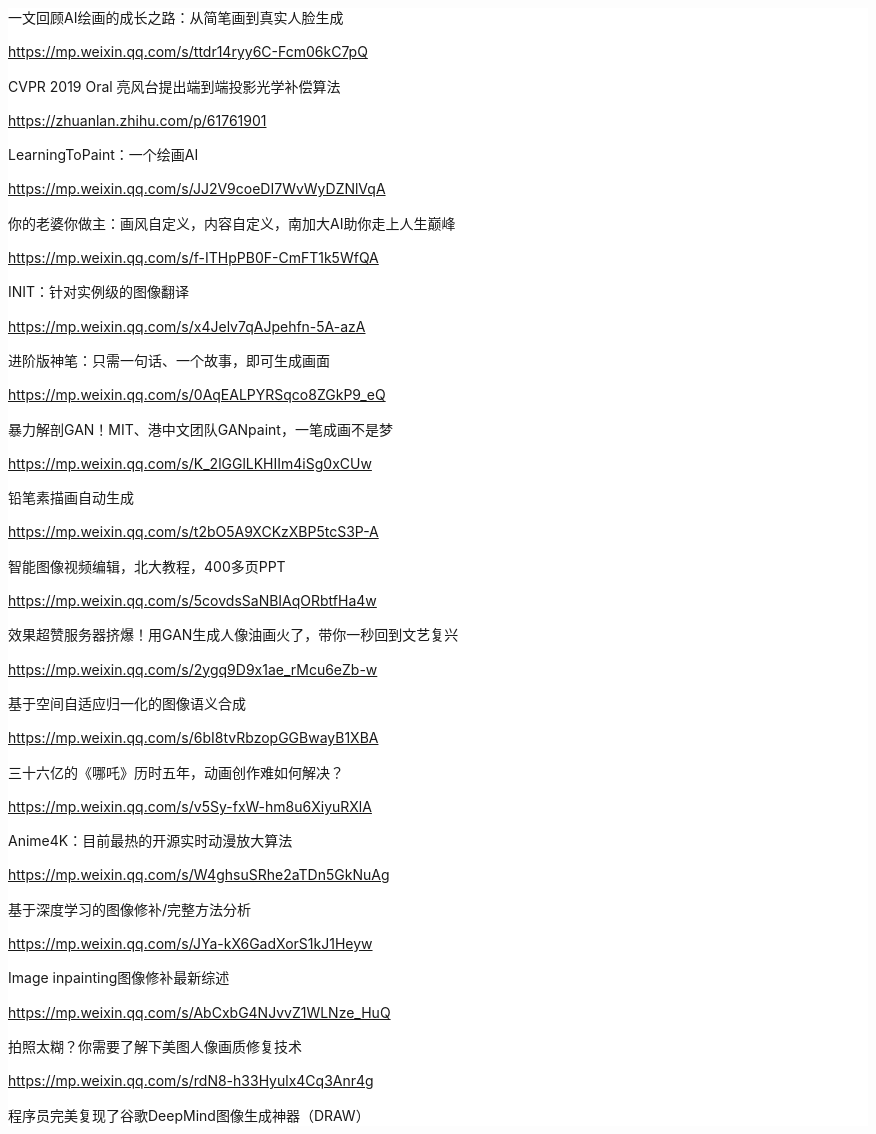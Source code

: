 一文回顾AI绘画的成长之路：从简笔画到真实人脸生成

https://mp.weixin.qq.com/s/ttdr14ryy6C-Fcm06kC7pQ

CVPR 2019 Oral 亮风台提出端到端投影光学补偿算法

https://zhuanlan.zhihu.com/p/61761901

LearningToPaint：一个绘画AI

https://mp.weixin.qq.com/s/JJ2V9coeDI7WvWyDZNlVqA

你的老婆你做主：画风自定义，内容自定义，南加大AI助你走上人生巅峰

https://mp.weixin.qq.com/s/f-ITHpPB0F-CmFT1k5WfQA

INIT：针对实例级的图像翻译

https://mp.weixin.qq.com/s/x4Jelv7qAJpehfn-5A-azA

进阶版神笔：只需一句话、一个故事，即可生成画面

https://mp.weixin.qq.com/s/0AqEALPYRSqco8ZGkP9_eQ

暴力解剖GAN！MIT、港中文团队GANpaint，一笔成画不是梦

https://mp.weixin.qq.com/s/K_2lGGlLKHIIm4iSg0xCUw

铅笔素描画自动生成

https://mp.weixin.qq.com/s/t2bO5A9XCKzXBP5tcS3P-A

智能图像视频编辑，北大教程，400多页PPT

https://mp.weixin.qq.com/s/5covdsSaNBIAqORbtfHa4w

效果超赞服务器挤爆！用GAN生成人像油画火了，带你一秒回到文艺复兴

https://mp.weixin.qq.com/s/2ygq9D9x1ae_rMcu6eZb-w

基于空间自适应归一化的图像语义合成

https://mp.weixin.qq.com/s/6bI8tvRbzopGGBwayB1XBA

三十六亿的《哪吒》历时五年，动画创作难如何解决？

https://mp.weixin.qq.com/s/v5Sy-fxW-hm8u6XiyuRXlA

Anime4K：目前最热的开源实时动漫放大算法

https://mp.weixin.qq.com/s/W4ghsuSRhe2aTDn5GkNuAg

基于深度学习的图像修补/完整方法分析

https://mp.weixin.qq.com/s/JYa-kX6GadXorS1kJ1Heyw

Image inpainting图像修补最新综述

https://mp.weixin.qq.com/s/AbCxbG4NJvvZ1WLNze_HuQ

拍照太糊？你需要了解下美图人像画质修复技术

https://mp.weixin.qq.com/s/rdN8-h33Hyulx4Cq3Anr4g

程序员完美复现了谷歌DeepMind图像生成神器（DRAW）

